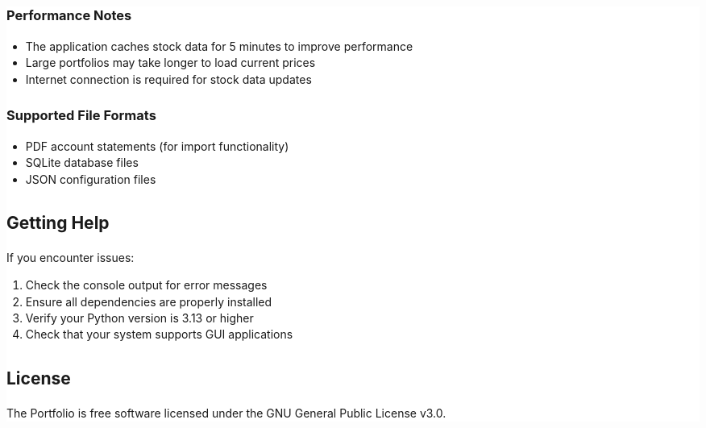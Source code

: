 ### Performance Notes

- The application caches stock data for 5 minutes to improve performance
- Large portfolios may take longer to load current prices
- Internet connection is required for stock data updates

### Supported File Formats

- PDF account statements (for import functionality)
- SQLite database files
- JSON configuration files

## Getting Help

If you encounter issues:
1. Check the console output for error messages
2. Ensure all dependencies are properly installed
3. Verify your Python version is 3.13 or higher
4. Check that your system supports GUI applications

## License

The Portfolio is free software licensed under the GNU General Public License v3.0.